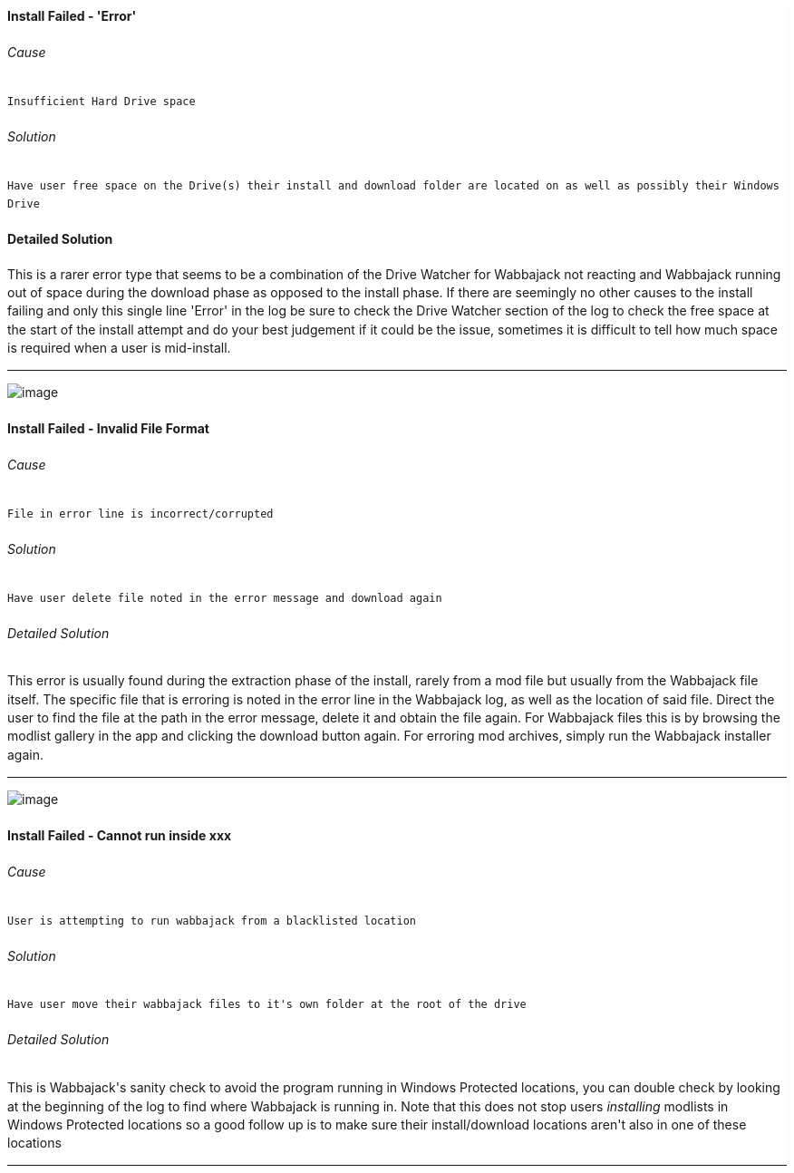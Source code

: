 #### Install Failed - 'Error'

###### Cause
    Insufficient Hard Drive space

###### Solution
    Have user free space on the Drive(s) their install and download folder are located on as well as possibly their Windows Drive

#### Detailed Solution

This is a rarer error type that seems to be a combination of the Drive Watcher for Wabbajack not reacting and Wabbajack running out of space during the download phase as opposed to the install phase. If there are seemingly no other causes to the install failing and only this single line 'Error' in the log be sure to check the Drive Watcher section of the log to check the free space at the start of the install attempt and do your best judgement if it could be the issue, sometimes it is difficult to tell how much space is required when a user is mid-install.

---

![image](https://user-images.githubusercontent.com/38520983/155059364-60b8ed81-98f3-4ee4-a97d-cb3aa8e93b83.png)

#### Install Failed - Invalid File Format

###### Cause
    File in error line is incorrect/corrupted
    
###### Solution
    Have user delete file noted in the error message and download again
    
###### Detailed Solution

This error is usually found during the extraction phase of the install, rarely from a mod file but usually from the Wabbajack file itself. The specific file that is erroring is noted in the error line in the Wabbajack log, as well as the location of said file. Direct the user to find the file at the path in the error message, delete it and obtain the file again. For Wabbajack files this is by browsing the modlist gallery in the app and clicking the download button again. For erroring mod archives, simply run the Wabbajack installer again.

---

![image](https://user-images.githubusercontent.com/38520983/155059780-ea1a7995-7e5d-4153-98c5-fff2640d1a2a.png)

#### Install Failed - Cannot run inside xxx

###### Cause
    User is attempting to run wabbajack from a blacklisted location
    
###### Solution
    Have user move their wabbajack files to it's own folder at the root of the drive

###### Detailed Solution

This is Wabbajack's sanity check to avoid the program running in Windows Protected locations, you can double check by looking at the beginning of the log to find where Wabbajack is running in. Note that this does not stop users *installing* modlists in Windows Protected locations so a good follow up is to make sure their install/download locations aren't also in one of these locations

---